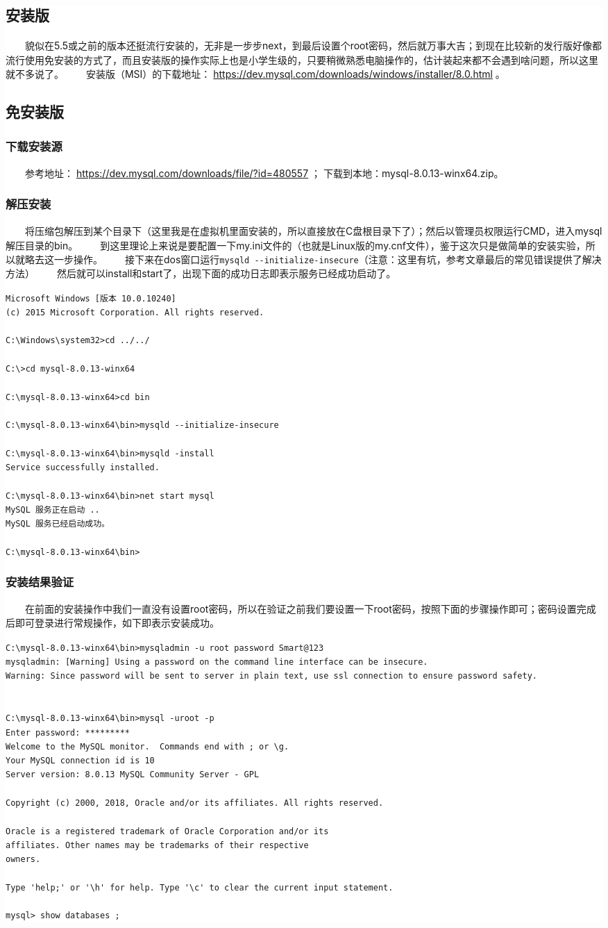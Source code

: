 ## 安装版
&emsp;&emsp;貌似在5.5或之前的版本还挺流行安装的，无非是一步步next，到最后设置个root密码，然后就万事大吉；到现在比较新的发行版好像都流行使用免安装的方式了，而且安装版的操作实际上也是小学生级的，只要稍微熟悉电脑操作的，估计装起来都不会遇到啥问题，所以这里就不多说了。
&emsp;&emsp;安装版（MSI）的下载地址： https://dev.mysql.com/downloads/windows/installer/8.0.html 。

## 免安装版

### 下载安装源
&emsp;&emsp;参考地址： https://dev.mysql.com/downloads/file/?id=480557 ； 下载到本地：mysql-8.0.13-winx64.zip。

### 解压安装
&emsp;&emsp;将压缩包解压到某个目录下（这里我是在虚拟机里面安装的，所以直接放在C盘根目录下了）；然后以管理员权限运行CMD，进入mysql解压目录的bin。
&emsp;&emsp;到这里理论上来说是要配置一下my.ini文件的（也就是Linux版的my.cnf文件），鉴于这次只是做简单的安装实验，所以就略去这一步操作。
&emsp;&emsp;接下来在dos窗口运行`mysqld --initialize-insecure`（注意：这里有坑，参考文章最后的常见错误提供了解决方法）
&emsp;&emsp;然后就可以install和start了，出现下面的成功日志即表示服务已经成功启动了。
```
Microsoft Windows [版本 10.0.10240]
(c) 2015 Microsoft Corporation. All rights reserved.

C:\Windows\system32>cd ../../

C:\>cd mysql-8.0.13-winx64

C:\mysql-8.0.13-winx64>cd bin

C:\mysql-8.0.13-winx64\bin>mysqld --initialize-insecure

C:\mysql-8.0.13-winx64\bin>mysqld -install
Service successfully installed.

C:\mysql-8.0.13-winx64\bin>net start mysql
MySQL 服务正在启动 ..
MySQL 服务已经启动成功。

C:\mysql-8.0.13-winx64\bin>

```

### 安装结果验证
&emsp;&emsp;在前面的安装操作中我们一直没有设置root密码，所以在验证之前我们要设置一下root密码，按照下面的步骤操作即可；密码设置完成后即可登录进行常规操作，如下即表示安装成功。
```
C:\mysql-8.0.13-winx64\bin>mysqladmin -u root password Smart@123
mysqladmin: [Warning] Using a password on the command line interface can be insecure.
Warning: Since password will be sent to server in plain text, use ssl connection to ensure password safety.


C:\mysql-8.0.13-winx64\bin>mysql -uroot -p
Enter password: *********
Welcome to the MySQL monitor.  Commands end with ; or \g.
Your MySQL connection id is 10
Server version: 8.0.13 MySQL Community Server - GPL

Copyright (c) 2000, 2018, Oracle and/or its affiliates. All rights reserved.

Oracle is a registered trademark of Oracle Corporation and/or its
affiliates. Other names may be trademarks of their respective
owners.

Type 'help;' or '\h' for help. Type '\c' to clear the current input statement.

mysql> show databases ;
```